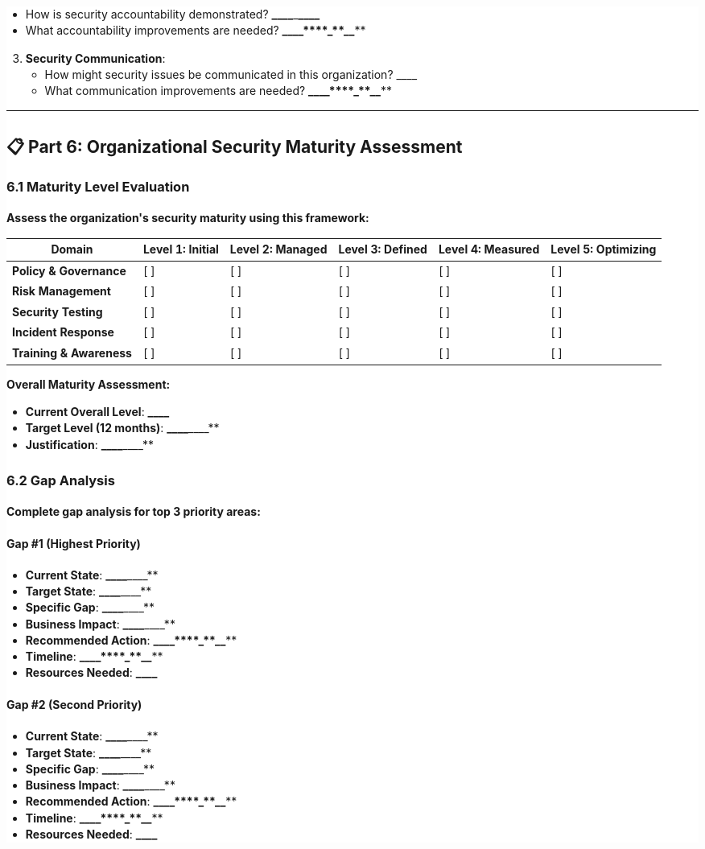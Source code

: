    - How is security accountability demonstrated? **\_\_\_\_**\_**\_\_\_\_**
   - What accountability improvements are needed? **\_\_\_\_****\_\*\*\_\_**\*\*

3. **Security Communication**:
   - How might security issues be communicated in this organization? \_\_\_\_
   - What communication improvements are needed? **\_\_\_\_****\_\*\*\_\_**\*\*

---

## 📋 Part 6: Organizational Security Maturity Assessment

### 6.1 Maturity Level Evaluation

**Assess the organization's security maturity using this framework:**

| Domain                   | Level 1: Initial | Level 2: Managed | Level 3: Defined | Level 4: Measured | Level 5: Optimizing |
| ------------------------ | ---------------- | ---------------- | ---------------- | ----------------- | ------------------- |
| **Policy & Governance**  | [ ]              | [ ]              | [ ]              | [ ]               | [ ]                 |
| **Risk Management**      | [ ]              | [ ]              | [ ]              | [ ]               | [ ]                 |
| **Security Testing**     | [ ]              | [ ]              | [ ]              | [ ]               | [ ]                 |
| **Incident Response**    | [ ]              | [ ]              | [ ]              | [ ]               | [ ]                 |
| **Training & Awareness** | [ ]              | [ ]              | [ ]              | [ ]               | [ ]                 |

**Overall Maturity Assessment:**

- **Current Overall Level**: **\_\_\_\_**
- **Target Level (12 months)**: **\_\_\_\_**\_\_\_\_\*\*
- **Justification**: **\_\_\_\_**\_\_\_\_\*\*

### 6.2 Gap Analysis

**Complete gap analysis for top 3 priority areas:**

#### Gap #1 (Highest Priority)

- **Current State**: **\_\_\_\_**\_\_\_\_\*\*
- **Target State**: **\_\_\_\_**\_\_\_\_\*\*
- **Specific Gap**: **\_\_\_\_**\_\_\_\_\*\*
- **Business Impact**: **\_\_\_\_**\_\_\_\_\*\*
- **Recommended Action**: **\_\_\_\_****\_\*\*\_\_**\*\*
- **Timeline**: **\_\_\_\_****\_\*\*\_\_**\*\*
- **Resources Needed**: **\_\_\_\_**

#### Gap #2 (Second Priority)

- **Current State**: **\_\_\_\_**\_\_\_\_\*\*
- **Target State**: **\_\_\_\_**\_\_\_\_\*\*
- **Specific Gap**: **\_\_\_\_**\_\_\_\_\*\*
- **Business Impact**: **\_\_\_\_**\_\_\_\_\*\*
- **Recommended Action**: **\_\_\_\_****\_\*\*\_\_**\*\*
- **Timeline**: **\_\_\_\_****\_\*\*\_\_**\*\*
- **Resources Needed**: **\_\_\_\_**
